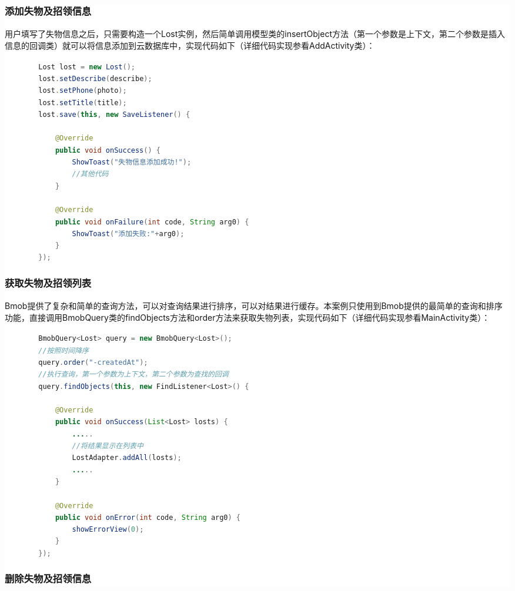 ### 添加失物及招领信息

用户填写了失物信息之后，只需要构造一个Lost实例，然后简单调用模型类的insertObject方法（第一个参数是上下文，第二个参数是插入信息的回调类）就可以将信息添加到云数据库中，实现代码如下（详细代码实现参看AddActivity类）：

```java
		Lost lost = new Lost();
		lost.setDescribe(describe);
		lost.setPhone(photo);
		lost.setTitle(title);
		lost.save(this, new SaveListener() {

			@Override
			public void onSuccess() {
				ShowToast("失物信息添加成功!");
				//其他代码
			}

			@Override
			public void onFailure(int code, String arg0) {
				ShowToast("添加失败:"+arg0);
			}
		});
```

### 获取失物及招领列表

Bmob提供了复杂和简单的查询方法，可以对查询结果进行排序，可以对结果进行缓存。本案例只使用到Bmob提供的最简单的查询和排序功能，直接调用BmobQuery类的findObjects方法和order方法来获取失物列表，实现代码如下（详细代码实现参看MainActivity类）：

```java
		BmobQuery<Lost> query = new BmobQuery<Lost>();
		//按照时间降序
		query.order("-createdAt");
		//执行查询，第一个参数为上下文，第二个参数为查找的回调
		query.findObjects(this, new FindListener<Lost>() {

			@Override
			public void onSuccess(List<Lost> losts) {
                .....
				//将结果显示在列表中
				LostAdapter.addAll(losts);
				.....
			}

			@Override
			public void onError(int code, String arg0) {
				showErrorView(0);
			}
		});
```

### 删除失物及招领信息
